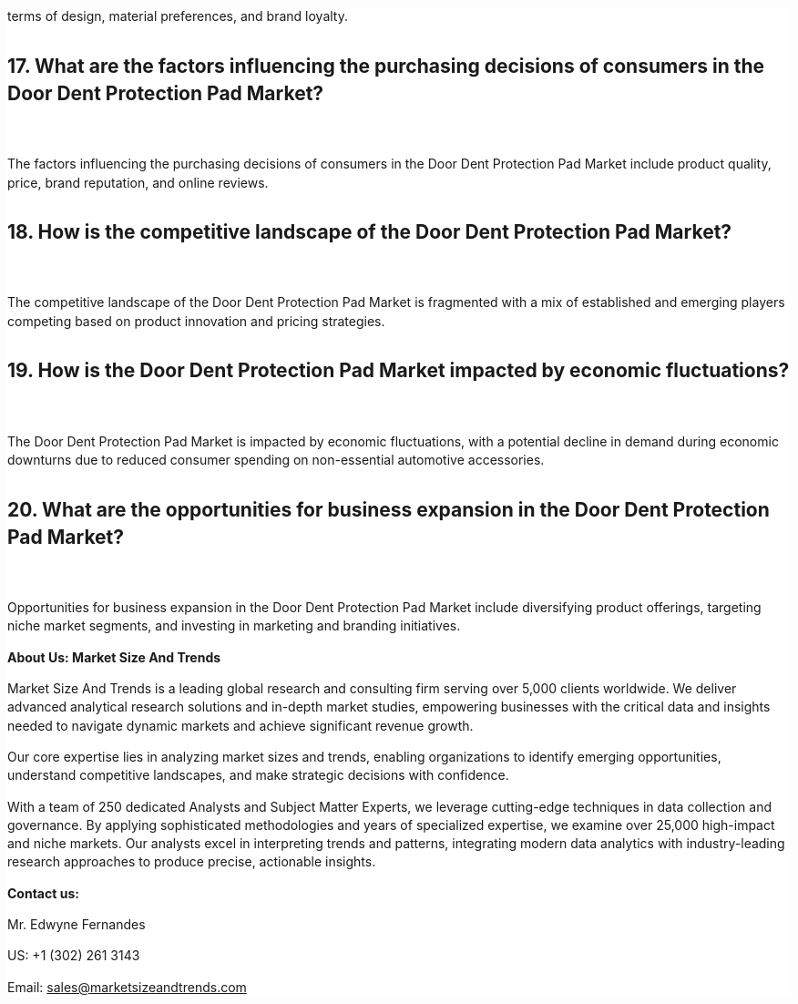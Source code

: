 terms of design, material preferences, and brand loyalty.</p> <h2>17. What are the factors influencing the purchasing decisions of consumers in the Door Dent Protection Pad Market?</h2> <p>&nbsp;</p><p>The factors influencing the purchasing decisions of consumers in the Door Dent Protection Pad Market include product quality, price, brand reputation, and online reviews.</p> <h2>18. How is the competitive landscape of the Door Dent Protection Pad Market?</h2> <p>&nbsp;</p><p>The competitive landscape of the Door Dent Protection Pad Market is fragmented with a mix of established and emerging players competing based on product innovation and pricing strategies.</p> <h2>19. How is the Door Dent Protection Pad Market impacted by economic fluctuations?</h2> <p>&nbsp;</p><p>The Door Dent Protection Pad Market is impacted by economic fluctuations, with a potential decline in demand during economic downturns due to reduced consumer spending on non-essential automotive accessories.</p> <h2>20. What are the opportunities for business expansion in the Door Dent Protection Pad Market?</h2> <p>&nbsp;</p><p>Opportunities for business expansion in the Door Dent Protection Pad Market include diversifying product offerings, targeting niche market segments, and investing in marketing and branding initiatives.</p></body></html></p><p><strong>About Us:&nbsp;Market Size And Trends</strong></p><p>Market Size And Trends&nbsp;is a leading global research and consulting firm serving over 5,000 clients worldwide. We deliver advanced analytical research solutions and in-depth market studies, empowering businesses with the critical data and insights needed to navigate dynamic markets and achieve significant revenue growth.</p><p>Our core expertise lies in analyzing market sizes and trends, enabling organizations to identify emerging opportunities, understand competitive landscapes, and make strategic decisions with confidence.</p><p>With a team of 250 dedicated Analysts and Subject Matter Experts, we leverage cutting-edge techniques in data collection and governance. By applying sophisticated methodologies and years of specialized expertise, we examine over 25,000 high-impact and niche markets. Our analysts excel in interpreting trends and patterns, integrating modern data analytics with industry-leading research approaches to produce precise, actionable insights.</p><p><strong>Contact us:</strong></p><p>Mr. Edwyne Fernandes</p><p>US: +1 (302) 261 3143</p><p>Email: <a href="mailto:sales@marketsizeandtrends.com">sales@marketsizeandtrends.com</a>&nbsp;</p>

